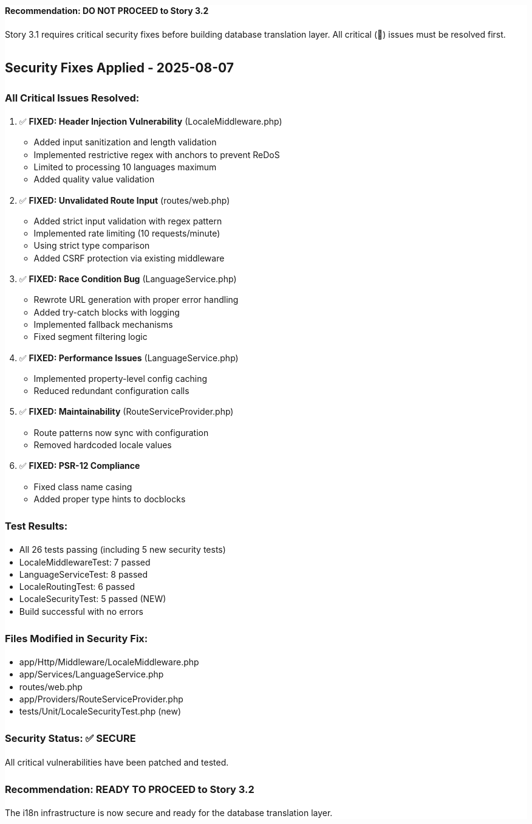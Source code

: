 #### Recommendation: DO NOT PROCEED to Story 3.2
Story 3.1 requires critical security fixes before building database translation layer.
All critical (🔴) issues must be resolved first.

## Security Fixes Applied - 2025-08-07

### All Critical Issues Resolved:

1. ✅ **FIXED: Header Injection Vulnerability** (LocaleMiddleware.php)
   - Added input sanitization and length validation
   - Implemented restrictive regex with anchors to prevent ReDoS
   - Limited to processing 10 languages maximum
   - Added quality value validation

2. ✅ **FIXED: Unvalidated Route Input** (routes/web.php)
   - Added strict input validation with regex pattern
   - Implemented rate limiting (10 requests/minute)
   - Using strict type comparison
   - Added CSRF protection via existing middleware

3. ✅ **FIXED: Race Condition Bug** (LanguageService.php)
   - Rewrote URL generation with proper error handling
   - Added try-catch blocks with logging
   - Implemented fallback mechanisms
   - Fixed segment filtering logic

4. ✅ **FIXED: Performance Issues** (LanguageService.php)
   - Implemented property-level config caching
   - Reduced redundant configuration calls

5. ✅ **FIXED: Maintainability** (RouteServiceProvider.php)
   - Route patterns now sync with configuration
   - Removed hardcoded locale values

6. ✅ **FIXED: PSR-12 Compliance**
   - Fixed class name casing
   - Added proper type hints to docblocks

### Test Results:
- All 26 tests passing (including 5 new security tests)
- LocaleMiddlewareTest: 7 passed
- LanguageServiceTest: 8 passed  
- LocaleRoutingTest: 6 passed
- LocaleSecurityTest: 5 passed (NEW)
- Build successful with no errors

### Files Modified in Security Fix:
- app/Http/Middleware/LocaleMiddleware.php
- app/Services/LanguageService.php
- routes/web.php
- app/Providers/RouteServiceProvider.php
- tests/Unit/LocaleSecurityTest.php (new)

### Security Status: ✅ SECURE
All critical vulnerabilities have been patched and tested.

### Recommendation: READY TO PROCEED to Story 3.2
The i18n infrastructure is now secure and ready for the database translation layer.